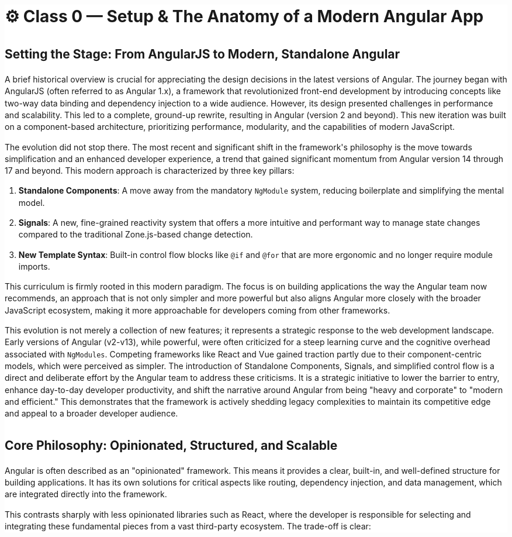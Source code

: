# ⚙️ Class 0 — Setup & The Anatomy of a Modern Angular App

## Setting the Stage: From AngularJS to Modern, Standalone Angular

A brief historical overview is crucial for appreciating the design decisions in the latest versions of Angular. The journey began with AngularJS (often referred to as Angular 1.x), a framework that revolutionized front-end development by introducing concepts like two-way data binding and dependency injection to a wide audience. However, its design presented challenges in performance and scalability. This led to a complete, ground-up rewrite, resulting in Angular (version 2 and beyond). This new iteration was built on a component-based architecture, prioritizing performance, modularity, and the capabilities of modern JavaScript.

The evolution did not stop there. The most recent and significant shift in the framework's philosophy is the move towards simplification and an enhanced developer experience, a trend that gained significant momentum from Angular version 14 through 17 and beyond. This modern approach is characterized by three key pillars:

1. **Standalone Components**: A move away from the mandatory `NgModule` system, reducing boilerplate and simplifying the mental model.

2. **Signals**: A new, fine-grained reactivity system that offers a more intuitive and performant way to manage state changes compared to the traditional Zone.js-based change detection.

3. **New Template Syntax**: Built-in control flow blocks like `@if` and `@for` that are more ergonomic and no longer require module imports.

This curriculum is firmly rooted in this modern paradigm. The focus is on building applications the way the Angular team now recommends, an approach that is not only simpler and more powerful but also aligns Angular more closely with the broader JavaScript ecosystem, making it more approachable for developers coming from other frameworks.

This evolution is not merely a collection of new features; it represents a strategic response to the web development landscape. Early versions of Angular (v2-v13), while powerful, were often criticized for a steep learning curve and the cognitive overhead associated with `NgModules`. Competing frameworks like React and Vue gained traction partly due to their component-centric models, which were perceived as simpler. The introduction of Standalone Components, Signals, and simplified control flow is a direct and deliberate effort by the Angular team to address these criticisms. It is a strategic initiative to lower the barrier to entry, enhance day-to-day developer productivity, and shift the narrative around Angular from being "heavy and corporate" to "modern and efficient." This demonstrates that the framework is actively shedding legacy complexities to maintain its competitive edge and appeal to a broader developer audience.

## Core Philosophy: Opinionated, Structured, and Scalable

Angular is often described as an "opinionated" framework. This means it provides a clear, built-in, and well-defined structure for building applications. It has its own solutions for critical aspects like routing, dependency injection, and data management, which are integrated directly into the framework.

This contrasts sharply with less opinionated libraries such as React, where the developer is responsible for selecting and integrating these fundamental pieces from a vast third-party ecosystem. The trade-off is clear:
